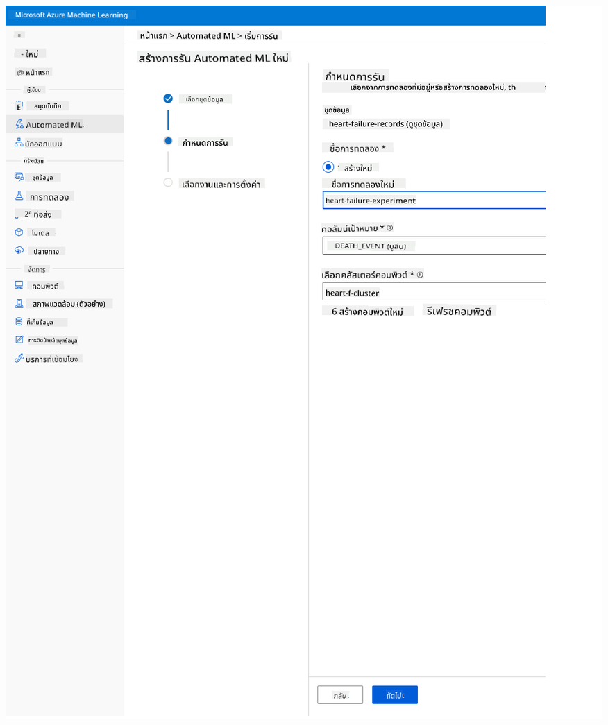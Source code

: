    ![28](../../../../translated_images/aml-2.c9fb9cffb39ccbbe21ab9810ae937195d41a489744e15cff2b8477ed4dcae1ec.th.png)
